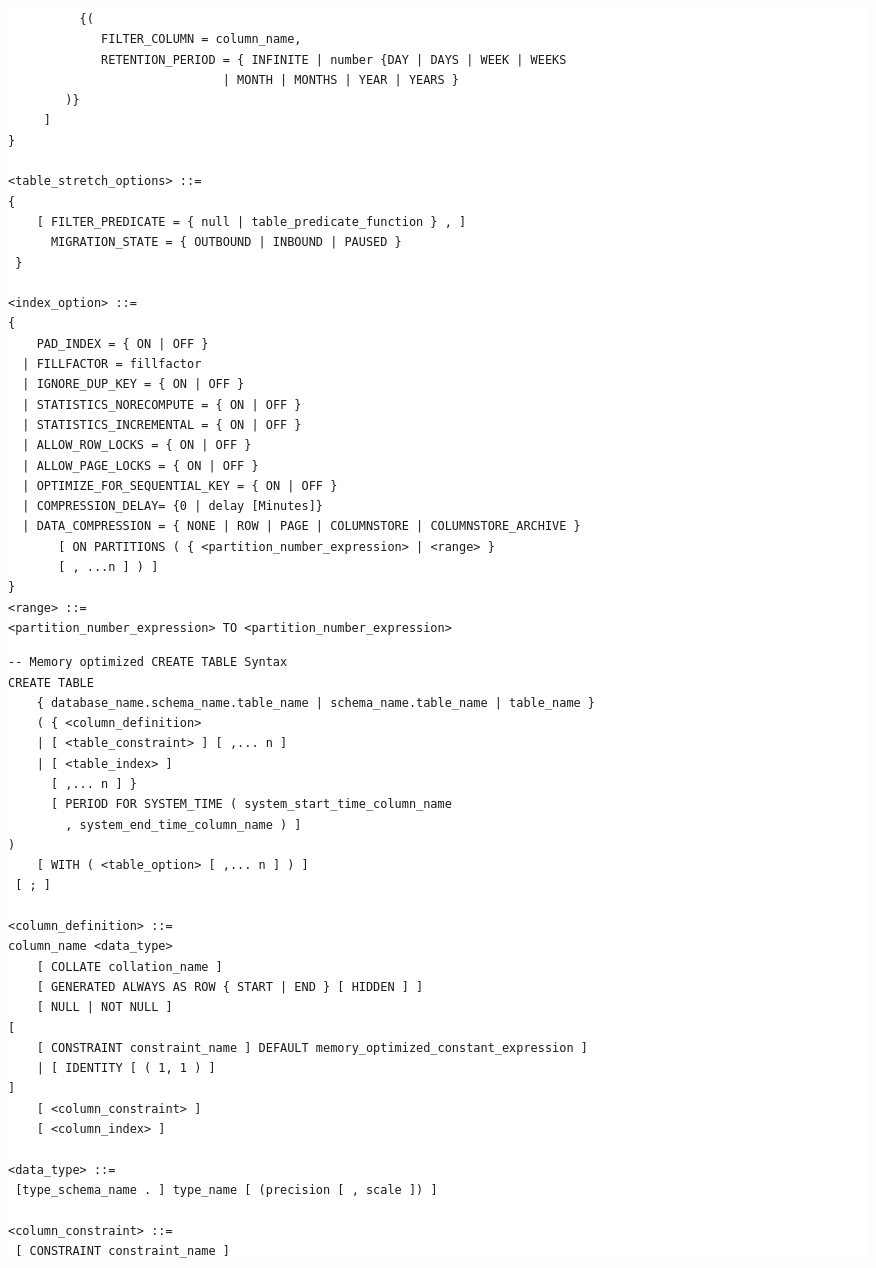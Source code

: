 ```syntaxsql
          {( 
             FILTER_COLUMN = column_name,   
             RETENTION_PERIOD = { INFINITE | number {DAY | DAYS | WEEK | WEEKS 
                              | MONTH | MONTHS | YEAR | YEARS }
        )}  
     ]
}
  
<table_stretch_options> ::=
{  
    [ FILTER_PREDICATE = { null | table_predicate_function } , ]
      MIGRATION_STATE = { OUTBOUND | INBOUND | PAUSED }
 }   
  
<index_option> ::=
{
    PAD_INDEX = { ON | OFF }
  | FILLFACTOR = fillfactor
  | IGNORE_DUP_KEY = { ON | OFF }
  | STATISTICS_NORECOMPUTE = { ON | OFF }
  | STATISTICS_INCREMENTAL = { ON | OFF }
  | ALLOW_ROW_LOCKS = { ON | OFF }
  | ALLOW_PAGE_LOCKS = { ON | OFF }
  | OPTIMIZE_FOR_SEQUENTIAL_KEY = { ON | OFF }
  | COMPRESSION_DELAY= {0 | delay [Minutes]}
  | DATA_COMPRESSION = { NONE | ROW | PAGE | COLUMNSTORE | COLUMNSTORE_ARCHIVE }
       [ ON PARTITIONS ( { <partition_number_expression> | <range> }
       [ , ...n ] ) ]
}
<range> ::=
<partition_number_expression> TO <partition_number_expression>
```

```
-- Memory optimized CREATE TABLE Syntax
CREATE TABLE
    { database_name.schema_name.table_name | schema_name.table_name | table_name }
    ( { <column_definition>
    | [ <table_constraint> ] [ ,... n ]
    | [ <table_index> ]
      [ ,... n ] }
      [ PERIOD FOR SYSTEM_TIME ( system_start_time_column_name
        , system_end_time_column_name ) ]
)
    [ WITH ( <table_option> [ ,... n ] ) ]
 [ ; ]

<column_definition> ::=
column_name <data_type>
    [ COLLATE collation_name ]
    [ GENERATED ALWAYS AS ROW { START | END } [ HIDDEN ] ]
    [ NULL | NOT NULL ]
[
    [ CONSTRAINT constraint_name ] DEFAULT memory_optimized_constant_expression ]
    | [ IDENTITY [ ( 1, 1 ) ]
]
    [ <column_constraint> ]
    [ <column_index> ]
  
<data_type> ::=
 [type_schema_name . ] type_name [ (precision [ , scale ]) ]

<column_constraint> ::=
 [ CONSTRAINT constraint_name ]
```
